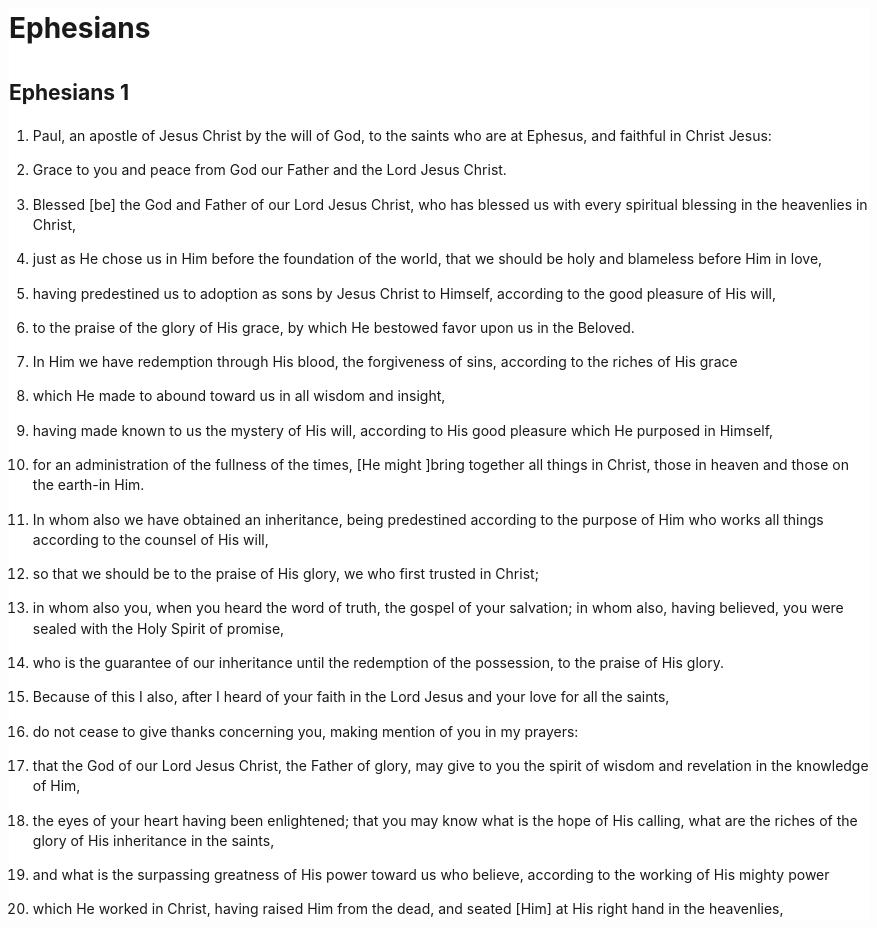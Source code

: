 # Ephesians

## Ephesians 1

1. Paul, an apostle of Jesus Christ by the will of God, to the saints who are at Ephesus, and faithful in Christ Jesus:

2. Grace to you and peace from God our Father and the Lord Jesus Christ.

3. Blessed [be] the God and Father of our Lord Jesus Christ, who has blessed us with every spiritual blessing in the heavenlies in Christ,

4. just as He chose us in Him before the foundation of the world, that we should be holy and blameless before Him in love,

5. having predestined us to adoption as sons by Jesus Christ to Himself, according to the good pleasure of His will,

6. to the praise of the glory of His grace, by which He bestowed favor upon us in the Beloved.

7. In Him we have redemption through His blood, the forgiveness of sins, according to the riches of His grace

8. which He made to abound toward us in all wisdom and insight,

9. having made known to us the mystery of His will, according to His good pleasure which He purposed in Himself,

10. for an administration of the fullness of the times, [He might ]bring together all things in Christ, those in heaven and those on the earth-in Him.

11. In whom also we have obtained an inheritance, being predestined according to the purpose of Him who works all things according to the counsel of His will,

12. so that we should be to the praise of His glory, we who first trusted in Christ;

13. in whom also you, when you heard the word of truth, the gospel of your salvation; in whom also, having believed, you were sealed with the Holy Spirit of promise,

14. who is the guarantee of our inheritance until the redemption of the possession, to the praise of His glory.

15. Because of this I also, after I heard of your faith in the Lord Jesus and your love for all the saints,

16. do not cease to give thanks concerning you, making mention of you in my prayers:

17. that the God of our Lord Jesus Christ, the Father of glory, may give to you the spirit of wisdom and revelation in the knowledge of Him,

18. the eyes of your heart having been enlightened; that you may know what is the hope of His calling, what are the riches of the glory of His inheritance in the saints,

19. and what is the surpassing greatness of His power toward us who believe, according to the working of His mighty power

20. which He worked in Christ, having raised Him from the dead, and seated [Him] at His right hand in the heavenlies,
